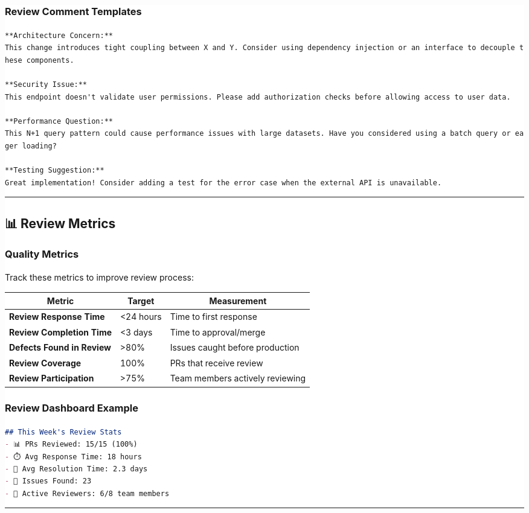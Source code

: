 ### Review Comment Templates

```markdown
**Architecture Concern:**
This change introduces tight coupling between X and Y. Consider using dependency injection or an interface to decouple these components.

**Security Issue:**
This endpoint doesn't validate user permissions. Please add authorization checks before allowing access to user data.

**Performance Question:**
This N+1 query pattern could cause performance issues with large datasets. Have you considered using a batch query or eager loading?

**Testing Suggestion:**
Great implementation! Consider adding a test for the error case when the external API is unavailable.
```

---

## 📊 Review Metrics

### Quality Metrics

Track these metrics to improve review process:

| Metric | Target | Measurement |
|--------|--------|-------------|
| **Review Response Time** | <24 hours | Time to first response |
| **Review Completion Time** | <3 days | Time to approval/merge |
| **Defects Found in Review** | >80% | Issues caught before production |
| **Review Coverage** | 100% | PRs that receive review |
| **Review Participation** | >75% | Team members actively reviewing |

### Review Dashboard Example

```markdown
## This Week's Review Stats
- 📊 PRs Reviewed: 15/15 (100%)
- ⏱️ Avg Response Time: 18 hours
- 🎯 Avg Resolution Time: 2.3 days
- 🐛 Issues Found: 23
- 👥 Active Reviewers: 6/8 team members
```

---
